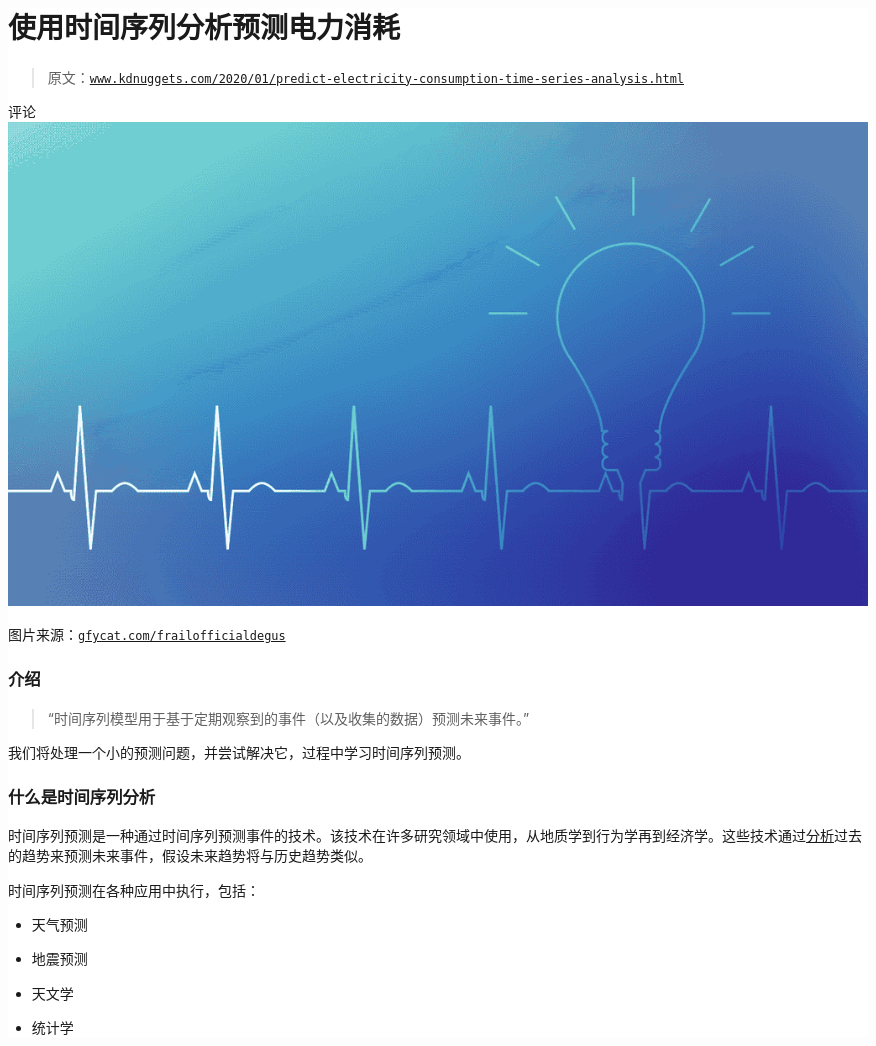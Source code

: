 # 使用时间序列分析预测电力消耗

> 原文：[`www.kdnuggets.com/2020/01/predict-electricity-consumption-time-series-analysis.html`](https://www.kdnuggets.com/2020/01/predict-electricity-consumption-time-series-analysis.html)

评论![图](img/c248c9e12ad62e45724654ee5e058261.png)

图片来源：[`gfycat.com/frailofficialdegus`](https://gfycat.com/frailofficialdegus)

### 介绍

> “时间序列模型用于基于定期观察到的事件（以及收集的数据）预测未来事件。”

我们将处理一个小的预测问题，并尝试解决它，过程中学习时间序列预测。

### 什么是时间序列分析

时间序列预测是一种通过时间序列预测事件的技术。该技术在许多研究领域中使用，从地质学到行为学再到经济学。这些技术通过[分析](https://searchbusinessanalytics.techtarget.com/definition/predictive-analytics)过去的趋势来预测未来事件，假设未来趋势将与历史趋势类似。

时间序列预测在各种应用中执行，包括：

+   天气预测

+   地震预测

+   天文学

+   统计学
